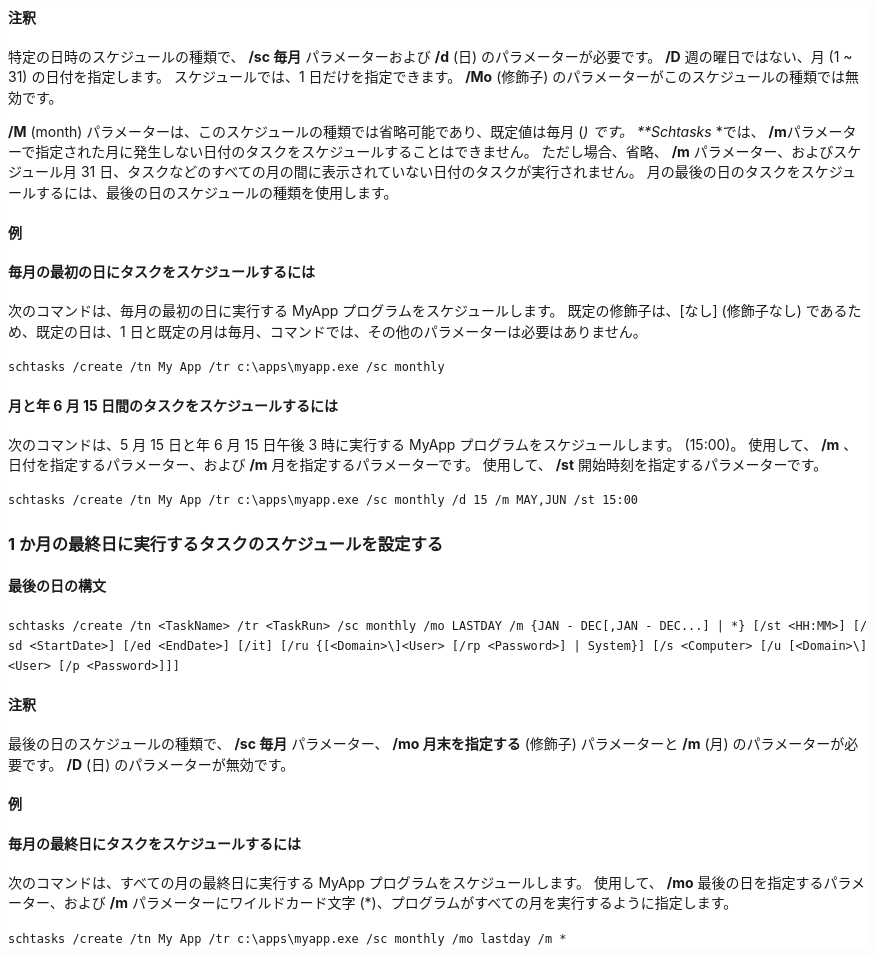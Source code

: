 #### <a name="remarks"></a>注釈

特定の日時のスケジュールの種類で、 **/sc 毎月** パラメーターおよび **/d** (日) のパラメーターが必要です。 **/D** 週の曜日ではない、月 (1 ~ 31) の日付を指定します。 スケジュールでは、1 日だけを指定できます。 **/Mo** (修飾子) のパラメーターがこのスケジュールの種類では無効です。

**/M** (month) パラメーターは、このスケジュールの種類では省略可能であり、既定値は毎月 (<em>) です。 **Schtasks</em> *では、 **/m**パラメーターで指定された月に発生しない日付のタスクをスケジュールすることはできません。 ただし場合、省略、 **/m** パラメーター、およびスケジュール月 31 日、タスクなどのすべての月の間に表示されていない日付のタスクが実行されません。 月の最後の日のタスクをスケジュールするには、最後の日のスケジュールの種類を使用します。

#### <a name="examples"></a>例

#### <a name="to-schedule-a-task-for-the-first-day-of-every-month"></a>毎月の最初の日にタスクをスケジュールするには

次のコマンドは、毎月の最初の日に実行する MyApp プログラムをスケジュールします。 既定の修飾子は、[なし] (修飾子なし) であるため、既定の日は、1 日と既定の月は毎月、コマンドでは、その他のパラメーターは必要はありません。
```
schtasks /create /tn My App /tr c:\apps\myapp.exe /sc monthly
```

#### <a name="to-schedule-a-task-for-the-15th-days-of-may-and-june"></a>月と年 6 月 15 日間のタスクをスケジュールするには

次のコマンドは、5 月 15 日と年 6 月 15 日午後 3 時に実行する MyApp プログラムをスケジュールします。 (15:00)。 使用して、 **/m** 、日付を指定するパラメーター、および **/m** 月を指定するパラメーターです。 使用して、 **/st** 開始時刻を指定するパラメーターです。
```
schtasks /create /tn My App /tr c:\apps\myapp.exe /sc monthly /d 15 /m MAY,JUN /st 15:00
```

### <a name="to-schedule-a-task-that-runs-on-the-last-day-of-a-month"></a><a name=BKMK_last_day></a>1 か月の最終日に実行するタスクのスケジュールを設定する

#### <a name="last-day-syntax"></a>最後の日の構文

```
schtasks /create /tn <TaskName> /tr <TaskRun> /sc monthly /mo LASTDAY /m {JAN - DEC[,JAN - DEC...] | *} [/st <HH:MM>] [/sd <StartDate>] [/ed <EndDate>] [/it] [/ru {[<Domain>\]<User> [/rp <Password>] | System}] [/s <Computer> [/u [<Domain>\]<User> [/p <Password>]]]
```

#### <a name="remarks"></a>注釈

最後の日のスケジュールの種類で、 **/sc 毎月** パラメーター、 **/mo 月末を指定する** (修飾子) パラメーターと **/m** (月) のパラメーターが必要です。 **/D** (日) のパラメーターが無効です。

#### <a name="examples"></a>例

#### <a name="to-schedule-a-task-for-the-last-day-of-every-month"></a>毎月の最終日にタスクをスケジュールするには

次のコマンドは、すべての月の最終日に実行する MyApp プログラムをスケジュールします。 使用して、 **/mo** 最後の日を指定するパラメーター、および **/m** パラメーターにワイルドカード文字 (*)、プログラムがすべての月を実行するように指定します。
```
schtasks /create /tn My App /tr c:\apps\myapp.exe /sc monthly /mo lastday /m *
```
